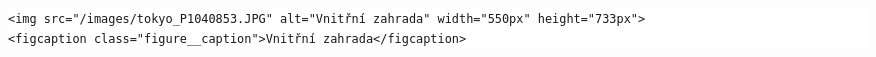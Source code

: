     <img src="/images/tokyo_P1040853.JPG" alt="Vnitřní zahrada" width="550px" height="733px">
    <figcaption class="figure__caption">Vnitřní zahrada</figcaption>
  </figure>
</section>

<section class="page-content__img-horizontal">
  <figure class="figure">